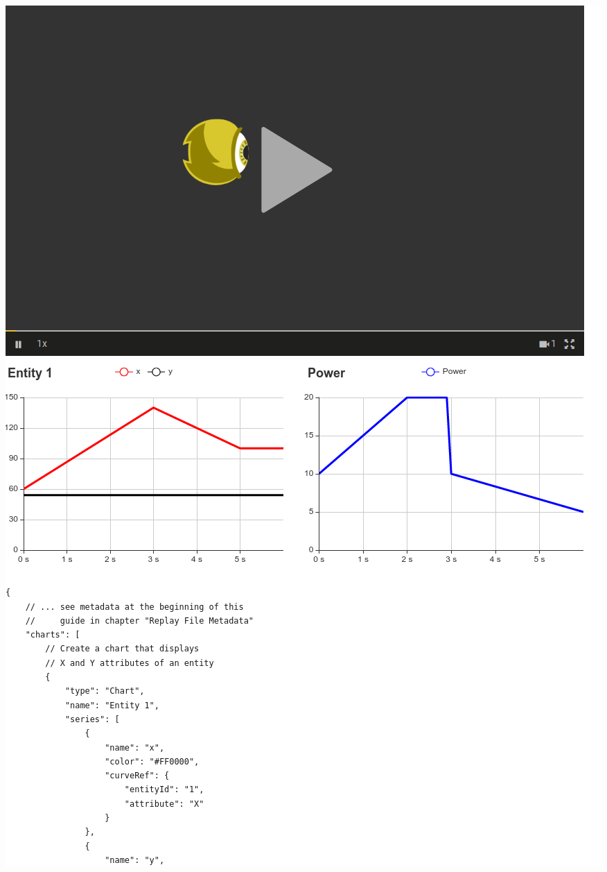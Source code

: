<img src="images/replay-file-examples/charts.gif" />

```json5
{
    // ... see metadata at the beginning of this 
    //     guide in chapter "Replay File Metadata"
    "charts": [
        // Create a chart that displays 
        // X and Y attributes of an entity
        {
            "type": "Chart",
            "name": "Entity 1",
            "series": [
                {
                    "name": "x",
                    "color": "#FF0000",
                    "curveRef": {
                        "entityId": "1",
                        "attribute": "X"
                    }
                },
                {
                    "name": "y",
```